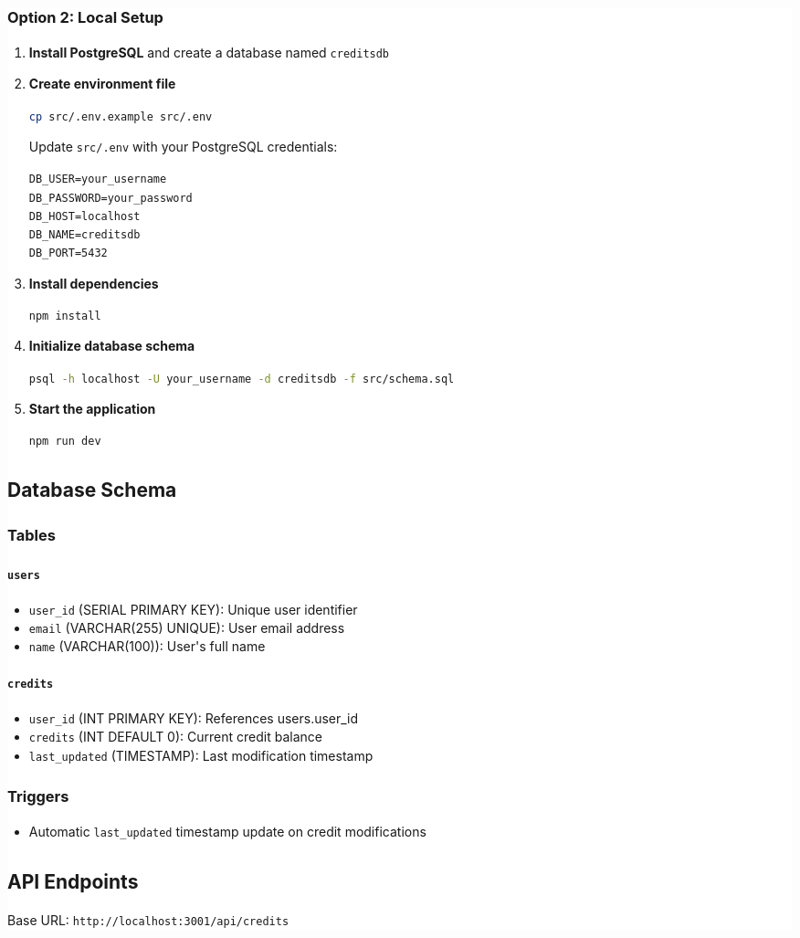 ### Option 2: Local Setup

1. **Install PostgreSQL** and create a database named `creditsdb`

2. **Create environment file**
   ```bash
   cp src/.env.example src/.env
   ```
   
   Update `src/.env` with your PostgreSQL credentials:
   ```env
   DB_USER=your_username
   DB_PASSWORD=your_password
   DB_HOST=localhost
   DB_NAME=creditsdb
   DB_PORT=5432
   ```

3. **Install dependencies**
   ```bash
   npm install
   ```

4. **Initialize database schema**
   ```bash
   psql -h localhost -U your_username -d creditsdb -f src/schema.sql
   ```

5. **Start the application**
   ```bash
   npm run dev
   ```

## Database Schema

### Tables

#### `users`
- `user_id` (SERIAL PRIMARY KEY): Unique user identifier
- `email` (VARCHAR(255) UNIQUE): User email address
- `name` (VARCHAR(100)): User's full name

#### `credits`
- `user_id` (INT PRIMARY KEY): References users.user_id
- `credits` (INT DEFAULT 0): Current credit balance
- `last_updated` (TIMESTAMP): Last modification timestamp

### Triggers
- Automatic `last_updated` timestamp update on credit modifications

## API Endpoints

Base URL: `http://localhost:3001/api/credits`
